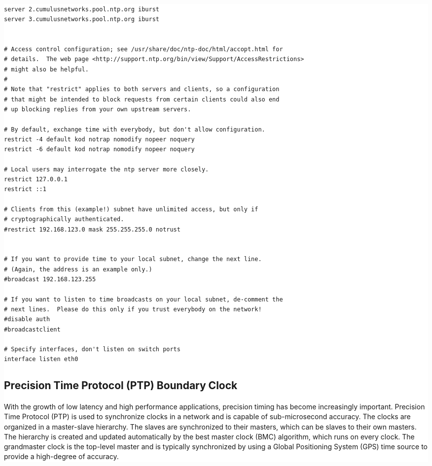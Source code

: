 ``` text
server 2.cumulusnetworks.pool.ntp.org iburst
server 3.cumulusnetworks.pool.ntp.org iburst


# Access control configuration; see /usr/share/doc/ntp-doc/html/accopt.html for
# details.  The web page <http://support.ntp.org/bin/view/Support/AccessRestrictions>
# might also be helpful.
#
# Note that "restrict" applies to both servers and clients, so a configuration
# that might be intended to block requests from certain clients could also end
# up blocking replies from your own upstream servers.

# By default, exchange time with everybody, but don't allow configuration.
restrict -4 default kod notrap nomodify nopeer noquery
restrict -6 default kod notrap nomodify nopeer noquery

# Local users may interrogate the ntp server more closely.
restrict 127.0.0.1
restrict ::1

# Clients from this (example!) subnet have unlimited access, but only if
# cryptographically authenticated.
#restrict 192.168.123.0 mask 255.255.255.0 notrust


# If you want to provide time to your local subnet, change the next line.
# (Again, the address is an example only.)
#broadcast 192.168.123.255

# If you want to listen to time broadcasts on your local subnet, de-comment the
# next lines.  Please do this only if you trust everybody on the network!
#disable auth
#broadcastclient

# Specify interfaces, don't listen on switch ports
interface listen eth0
```

## Precision Time Protocol (PTP) Boundary Clock

With the growth of low latency and high performance applications,
precision timing has become increasingly important. Precision Time
Protocol (PTP) is used to synchronize clocks in a network and is capable
of sub-microsecond accuracy. The clocks are organized in a master-slave
hierarchy. The slaves are synchronized to their masters, which can be
slaves to their own masters. The hierarchy is created and updated
automatically by the best master clock (BMC) algorithm, which runs on
every clock. The grandmaster clock is the top-level master and is
typically synchronized by using a Global Positioning System (GPS) time
source to provide a high-degree of accuracy.
